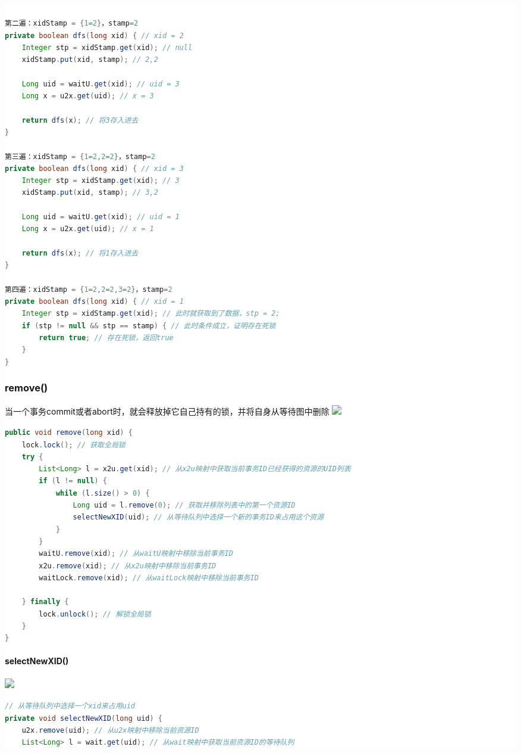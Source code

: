 ```java

第二遍：xidStamp = {1=2}，stamp=2
private boolean dfs(long xid) { // xid = 2
    Integer stp = xidStamp.get(xid); // null
    xidStamp.put(xid, stamp); // 2,2

    Long uid = waitU.get(xid); // uid = 3
    Long x = u2x.get(uid); // x = 3

    return dfs(x); // 将3存入进去
}

第三遍：xidStamp = {1=2,2=2}，stamp=2
private boolean dfs(long xid) { // xid = 3
    Integer stp = xidStamp.get(xid); // 3
    xidStamp.put(xid, stamp); // 3,2

    Long uid = waitU.get(xid); // uid = 1
    Long x = u2x.get(uid); // x = 1

    return dfs(x); // 将1存入进去
}

第四遍：xidStamp = {1=2,2=2,3=2}，stamp=2
private boolean dfs(long xid) { // xid = 1
    Integer stp = xidStamp.get(xid); // 此时就获取到了数据，stp = 2;
    if (stp != null && stp == stamp) { // 此时条件成立，证明存在死锁
        return true; // 存在死锁，返回true
    }
}
```
### remove()
当一个事务commit或者abort时，就会释放掉它自己持有的锁，并将自身从等待图中删除
![](https://raw.githubusercontent.com/choodsire666/blog-img/main/死锁的检测/a9edde7759e997cb874f559f83e906c2.png)
```java
public void remove(long xid) {
    lock.lock(); // 获取全局锁
    try {
        List<Long> l = x2u.get(xid); // 从x2u映射中获取当前事务ID已经获得的资源的UID列表
        if (l != null) {
            while (l.size() > 0) {
                Long uid = l.remove(0); // 获取并移除列表中的第一个资源ID
                selectNewXID(uid); // 从等待队列中选择一个新的事务ID来占用这个资源
            }
        }
        waitU.remove(xid); // 从waitU映射中移除当前事务ID
        x2u.remove(xid); // 从x2u映射中移除当前事务ID
        waitLock.remove(xid); // 从waitLock映射中移除当前事务ID

    } finally {
        lock.unlock(); // 解锁全局锁
    }
}
```
#### selectNewXID()
![](https://cdn.nlark.com/yuque/0/2024/png/22796888/1713663005447-0d76cd75-b96f-4bcf-b9ad-004bed639df6.png#averageHue=%23fdfcfc&clientId=ub9461e82-2a6d-4&from=paste&height=2549&id=u51a27810&originHeight=3186&originWidth=3396&originalType=binary&ratio=1.25&rotation=0&showTitle=false&size=472855&status=done&style=none&taskId=u692440c8-ae2d-4d62-8685-812a6d5433a&title=&width=2716.8#averageHue=%23fdfcfc&from=url&id=CInyv&originHeight=3186&originWidth=3396&originalType=binary&ratio=1&rotation=0&showTitle=false&status=done&style=none&title=)
```java
// 从等待队列中选择一个xid来占用uid
private void selectNewXID(long uid) {
    u2x.remove(uid); // 从u2x映射中移除当前资源ID
    List<Long> l = wait.get(uid); // 从wait映射中获取当前资源ID的等待队列
```